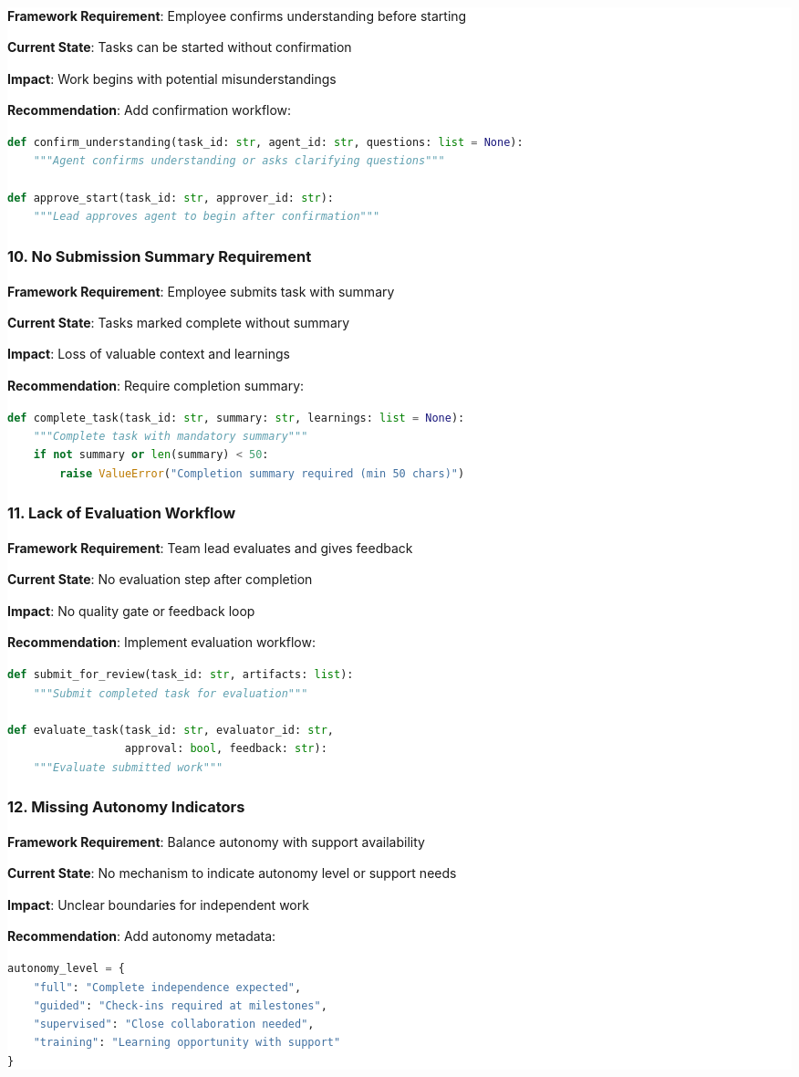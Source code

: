 **Framework Requirement**: Employee confirms understanding before starting

**Current State**: Tasks can be started without confirmation

**Impact**: Work begins with potential misunderstandings

**Recommendation**: Add confirmation workflow:
```python
def confirm_understanding(task_id: str, agent_id: str, questions: list = None):
    """Agent confirms understanding or asks clarifying questions"""
    
def approve_start(task_id: str, approver_id: str):
    """Lead approves agent to begin after confirmation"""
```

### 10. No Submission Summary Requirement

**Framework Requirement**: Employee submits task with summary

**Current State**: Tasks marked complete without summary

**Impact**: Loss of valuable context and learnings

**Recommendation**: Require completion summary:
```python
def complete_task(task_id: str, summary: str, learnings: list = None):
    """Complete task with mandatory summary"""
    if not summary or len(summary) < 50:
        raise ValueError("Completion summary required (min 50 chars)")
```

### 11. Lack of Evaluation Workflow

**Framework Requirement**: Team lead evaluates and gives feedback

**Current State**: No evaluation step after completion

**Impact**: No quality gate or feedback loop

**Recommendation**: Implement evaluation workflow:
```python
def submit_for_review(task_id: str, artifacts: list):
    """Submit completed task for evaluation"""
    
def evaluate_task(task_id: str, evaluator_id: str, 
                  approval: bool, feedback: str):
    """Evaluate submitted work"""
```

### 12. Missing Autonomy Indicators

**Framework Requirement**: Balance autonomy with support availability

**Current State**: No mechanism to indicate autonomy level or support needs

**Impact**: Unclear boundaries for independent work

**Recommendation**: Add autonomy metadata:
```python
autonomy_level = {
    "full": "Complete independence expected",
    "guided": "Check-ins required at milestones",
    "supervised": "Close collaboration needed",
    "training": "Learning opportunity with support"
}
```

